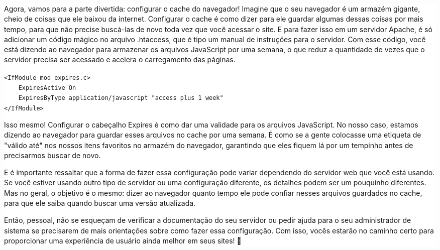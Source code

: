 Agora, vamos para a parte divertida: configurar o cache do navegador! Imagine que o seu navegador é um armazém gigante, cheio de coisas que ele baixou da internet. Configurar o cache é como dizer para ele guardar algumas dessas coisas por mais tempo, para que não precise buscá-las de novo toda vez que você acessar o site. E para fazer isso em um servidor Apache, é só adicionar um código mágico no arquivo .htaccess, que é tipo um manual de instruções para o servidor. Com esse código, você está dizendo ao navegador para armazenar os arquivos JavaScript por uma semana, o que reduz a quantidade de vezes que o servidor precisa ser acessado e acelera o carregamento das páginas.

```
<IfModule mod_expires.c>
    ExpiresActive On
    ExpiresByType application/javascript "access plus 1 week"
</IfModule>
```
Isso mesmo! Configurar o cabeçalho Expires é como dar uma validade para os arquivos JavaScript. No nosso caso, estamos dizendo ao navegador para guardar esses arquivos no cache por uma semana. É como se a gente colocasse uma etiqueta de "válido até" nos nossos itens favoritos no armazém do navegador, garantindo que eles fiquem lá por um tempinho antes de precisarmos buscar de novo.

E é importante ressaltar que a forma de fazer essa configuração pode variar dependendo do servidor web que você está usando. Se você estiver usando outro tipo de servidor ou uma configuração diferente, os detalhes podem ser um pouquinho diferentes. Mas no geral, o objetivo é o mesmo: dizer ao navegador quanto tempo ele pode confiar nesses arquivos guardados no cache, para que ele saiba quando buscar uma versão atualizada.

Então, pessoal, não se esqueçam de verificar a documentação do seu servidor ou pedir ajuda para o seu administrador de sistema se precisarem de mais orientações sobre como fazer essa configuração. Com isso, vocês estarão no caminho certo para proporcionar uma experiência de usuário ainda melhor em seus sites! 🚀

